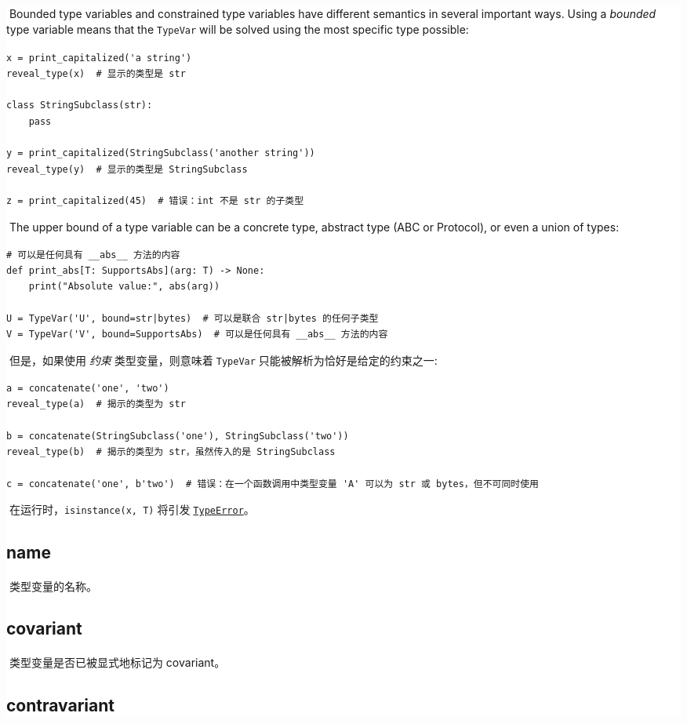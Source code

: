 ​	Bounded type variables and constrained type variables have different semantics in several important ways. Using a *bounded* type variable means that the `TypeVar` will be solved using the most specific type possible:

```
x = print_capitalized('a string')
reveal_type(x)  # 显示的类型是 str

class StringSubclass(str):
    pass

y = print_capitalized(StringSubclass('another string'))
reveal_type(y)  # 显示的类型是 StringSubclass

z = print_capitalized(45)  # 错误：int 不是 str 的子类型
```

​	The upper bound of a type variable can be a concrete type, abstract type (ABC or Protocol), or even a union of types:

```
# 可以是任何具有 __abs__ 方法的内容
def print_abs[T: SupportsAbs](arg: T) -> None:
    print("Absolute value:", abs(arg))

U = TypeVar('U', bound=str|bytes)  # 可以是联合 str|bytes 的任何子类型
V = TypeVar('V', bound=SupportsAbs)  # 可以是任何具有 __abs__ 方法的内容
```

​	但是，如果使用 *约束* 类型变量，则意味着 `TypeVar` 只能被解析为恰好是给定的约束之一:

```
a = concatenate('one', 'two')
reveal_type(a)  # 揭示的类型为 str

b = concatenate(StringSubclass('one'), StringSubclass('two'))
reveal_type(b)  # 揭示的类型为 str，虽然传入的是 StringSubclass

c = concatenate('one', b'two')  # 错误：在一个函数调用中类型变量 'A' 可以为 str 或 bytes，但不可同时使用
```

​	在运行时，`isinstance(x, T)` 将引发 [`TypeError`](https://docs.python.org/zh-cn/3.13/library/exceptions.html#TypeError)。

## **__name__**

​	类型变量的名称。

## **__covariant__**

​	类型变量是否已被显式地标记为 covariant。

## **__contravariant__**
